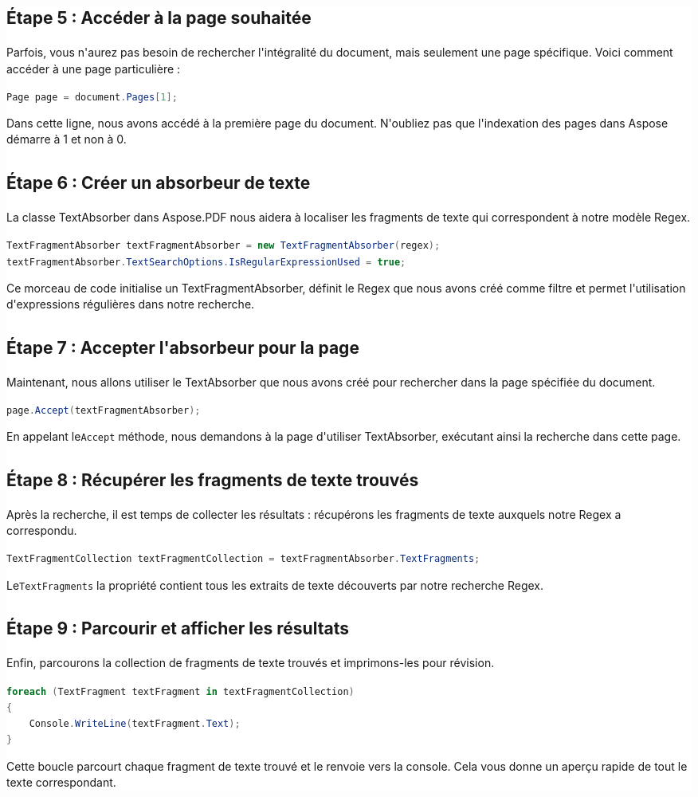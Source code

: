 ## Étape 5 : Accéder à la page souhaitée

Parfois, vous n'aurez pas besoin de rechercher l'intégralité du document, mais seulement une page spécifique. Voici comment accéder à une page particulière :

```csharp
Page page = document.Pages[1];
```
Dans cette ligne, nous avons accédé à la première page du document. N'oubliez pas que l'indexation des pages dans Aspose démarre à 1 et non à 0.

## Étape 6 : Créer un absorbeur de texte

La classe TextAbsorber dans Aspose.PDF nous aidera à localiser les fragments de texte qui correspondent à notre modèle Regex.

```csharp
TextFragmentAbsorber textFragmentAbsorber = new TextFragmentAbsorber(regex);
textFragmentAbsorber.TextSearchOptions.IsRegularExpressionUsed = true;
```
Ce morceau de code initialise un TextFragmentAbsorber, définit le Regex que nous avons créé comme filtre et permet l'utilisation d'expressions régulières dans notre recherche.

## Étape 7 : Accepter l'absorbeur pour la page

Maintenant, nous allons utiliser le TextAbsorber que nous avons créé pour rechercher dans la page spécifiée du document.

```csharp
page.Accept(textFragmentAbsorber);
```
 En appelant le`Accept` méthode, nous demandons à la page d'utiliser TextAbsorber, exécutant ainsi la recherche dans cette page.

## Étape 8 : Récupérer les fragments de texte trouvés

Après la recherche, il est temps de collecter les résultats : récupérons les fragments de texte auxquels notre Regex a correspondu.

```csharp
TextFragmentCollection textFragmentCollection = textFragmentAbsorber.TextFragments;
```
 Le`TextFragments` la propriété contient tous les extraits de texte découverts par notre recherche Regex. 

## Étape 9 : Parcourir et afficher les résultats

Enfin, parcourons la collection de fragments de texte trouvés et imprimons-les pour révision.

```csharp
foreach (TextFragment textFragment in textFragmentCollection)
{
    Console.WriteLine(textFragment.Text);
}
```
Cette boucle parcourt chaque fragment de texte trouvé et le renvoie vers la console. Cela vous donne un aperçu rapide de tout le texte correspondant.
